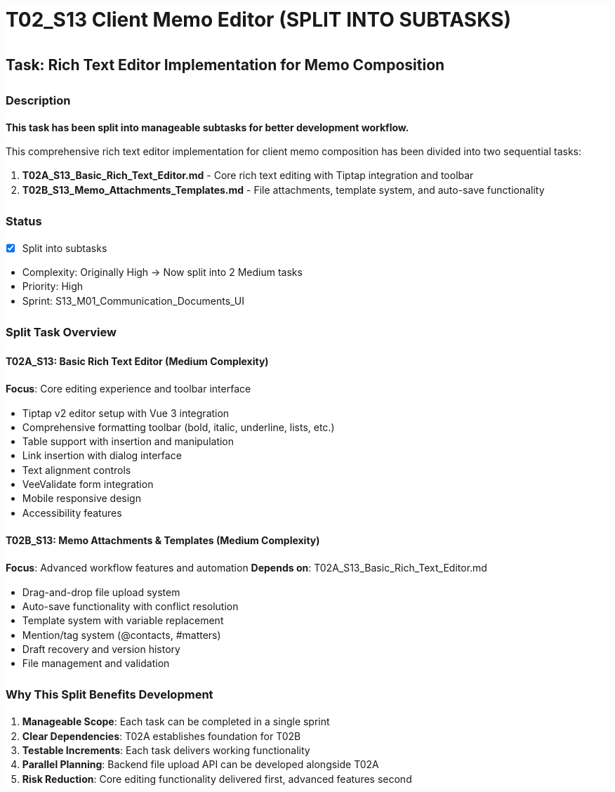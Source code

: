 # T02_S13 Client Memo Editor (SPLIT INTO SUBTASKS)

## Task: Rich Text Editor Implementation for Memo Composition

### Description
**This task has been split into manageable subtasks for better development workflow.**

This comprehensive rich text editor implementation for client memo composition has been divided into two sequential tasks:
1. **T02A_S13_Basic_Rich_Text_Editor.md** - Core rich text editing with Tiptap integration and toolbar
2. **T02B_S13_Memo_Attachments_Templates.md** - File attachments, template system, and auto-save functionality

### Status
- [x] Split into subtasks
- Complexity: Originally High → Now split into 2 Medium tasks
- Priority: High
- Sprint: S13_M01_Communication_Documents_UI

### Split Task Overview

#### T02A_S13: Basic Rich Text Editor (Medium Complexity)
**Focus**: Core editing experience and toolbar interface
- Tiptap v2 editor setup with Vue 3 integration
- Comprehensive formatting toolbar (bold, italic, underline, lists, etc.)
- Table support with insertion and manipulation
- Link insertion with dialog interface
- Text alignment controls
- VeeValidate form integration
- Mobile responsive design
- Accessibility features

#### T02B_S13: Memo Attachments & Templates (Medium Complexity)
**Focus**: Advanced workflow features and automation
**Depends on**: T02A_S13_Basic_Rich_Text_Editor.md
- Drag-and-drop file upload system
- Auto-save functionality with conflict resolution
- Template system with variable replacement
- Mention/tag system (@contacts, #matters)
- Draft recovery and version history
- File management and validation

### Why This Split Benefits Development
1. **Manageable Scope**: Each task can be completed in a single sprint
2. **Clear Dependencies**: T02A establishes foundation for T02B
3. **Testable Increments**: Each task delivers working functionality
4. **Parallel Planning**: Backend file upload API can be developed alongside T02A
5. **Risk Reduction**: Core editing functionality delivered first, advanced features second

